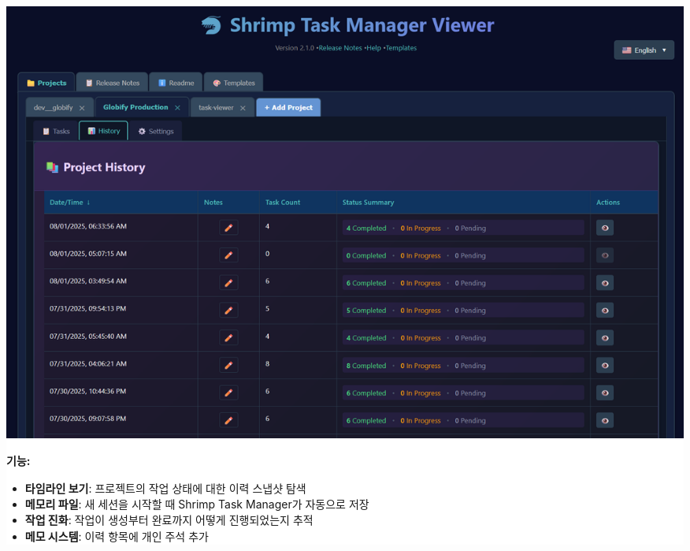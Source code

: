 ![프로젝트 이력 개요](releases/project-history-view.png)

**기능:**
- **타임라인 보기**: 프로젝트의 작업 상태에 대한 이력 스냅샷 탐색
- **메모리 파일**: 새 세션을 시작할 때 Shrimp Task Manager가 자동으로 저장
- **작업 진화**: 작업이 생성부터 완료까지 어떻게 진행되었는지 추적
- **메모 시스템**: 이력 항목에 개인 주석 추가
